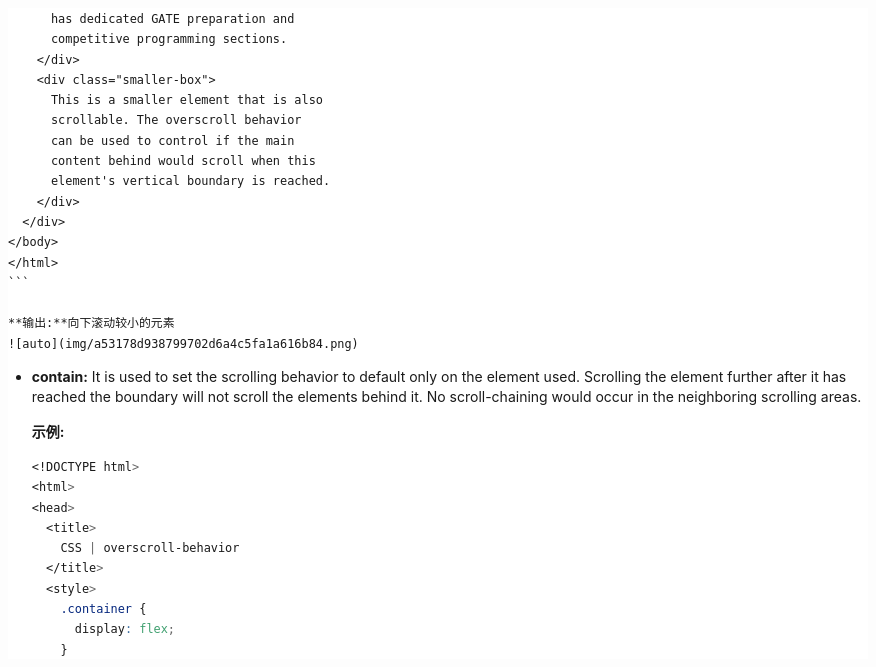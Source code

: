          has dedicated GATE preparation and
          competitive programming sections.
        </div>
        <div class="smaller-box">
          This is a smaller element that is also
          scrollable. The overscroll behavior
          can be used to control if the main
          content behind would scroll when this
          element's vertical boundary is reached.
        </div>
      </div>
    </body>
    </html>
    ```

    **输出:**向下滚动较小的元素
    ![auto](img/a53178d938799702d6a4c5fa1a616b84.png)

*   **contain:** It is used to set the scrolling behavior to default only on the element used. Scrolling the element further after it has reached the boundary will not scroll the elements behind it. No scroll-chaining would occur in the neighboring scrolling areas.

    **示例:**

    ```css
    <!DOCTYPE html>
    <html>
    <head>
      <title>
        CSS | overscroll-behavior
      </title>
      <style>
        .container {
          display: flex;
        }
